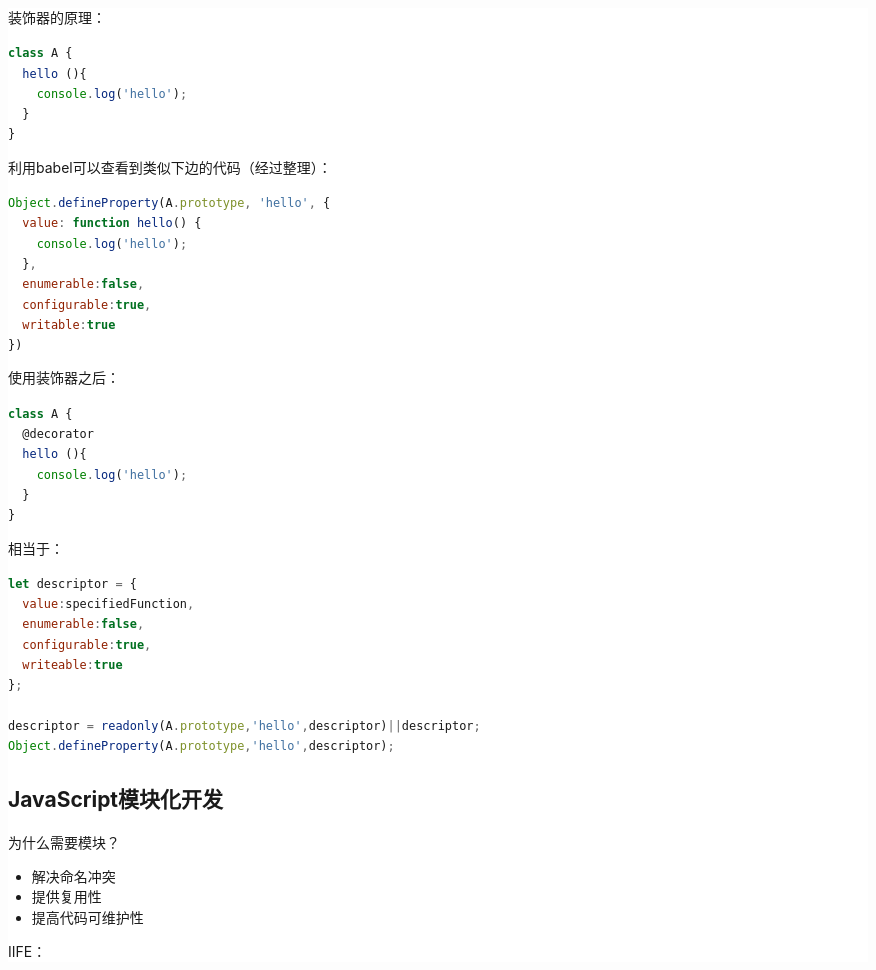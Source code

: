 装饰器的原理：

```js
class A {
  hello (){
    console.log('hello');
  }
}
```

利用babel可以查看到类似下边的代码（经过整理）：
```js
Object.defineProperty(A.prototype, 'hello', {
  value: function hello() {
    console.log('hello');
  },
  enumerable:false,
  configurable:true,
  writable:true
})
```

使用装饰器之后：

```js
class A {
  @decorator
  hello (){
    console.log('hello');
  }
}
```

相当于：

```js
let descriptor = {
  value:specifiedFunction,
  enumerable:false,
  configurable:true,
  writeable:true
};

descriptor = readonly(A.prototype,'hello',descriptor)||descriptor;
Object.defineProperty(A.prototype,'hello',descriptor);
```

## JavaScript模块化开发

为什么需要模块？

*   解决命名冲突
*   提供复用性
*   提高代码可维护性

IIFE：
